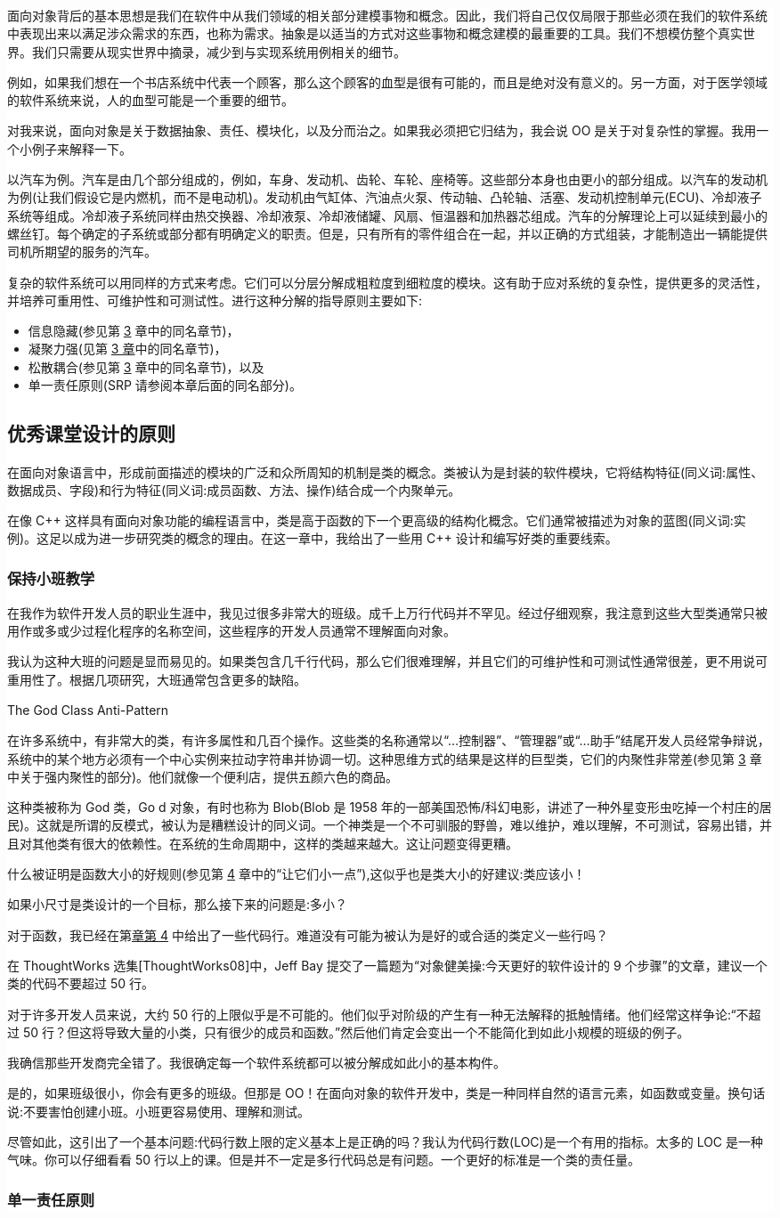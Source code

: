 面向对象背后的基本思想是我们在软件中从我们领域的相关部分建模事物和概念。因此，我们将自己仅仅局限于那些必须在我们的软件系统中表现出来以满足涉众需求的东西，也称为需求。抽象是以适当的方式对这些事物和概念建模的最重要的工具。我们不想模仿整个真实世界。我们只需要从现实世界中摘录，减少到与实现系统用例相关的细节。

例如，如果我们想在一个书店系统中代表一个顾客，那么这个顾客的血型是很有可能的，而且是绝对没有意义的。另一方面，对于医学领域的软件系统来说，人的血型可能是一个重要的细节。

对我来说，面向对象是关于数据抽象、责任、模块化，以及分而治之。如果我必须把它归结为，我会说 OO 是关于对复杂性的掌握。我用一个小例子来解释一下。

以汽车为例。汽车是由几个部分组成的，例如，车身、发动机、齿轮、车轮、座椅等。这些部分本身也由更小的部分组成。以汽车的发动机为例(让我们假设它是内燃机，而不是电动机)。发动机由气缸体、汽油点火泵、传动轴、凸轮轴、活塞、发动机控制单元(ECU)、冷却液子系统等组成。冷却液子系统同样由热交换器、冷却液泵、冷却液储罐、风扇、恒温器和加热器芯组成。汽车的分解理论上可以延续到最小的螺丝钉。每个确定的子系统或部分都有明确定义的职责。但是，只有所有的零件组合在一起，并以正确的方式组装，才能制造出一辆能提供司机所期望的服务的汽车。

复杂的软件系统可以用同样的方式来考虑。它们可以分层分解成粗粒度到细粒度的模块。这有助于应对系统的复杂性，提供更多的灵活性，并培养可重用性、可维护性和可测试性。进行这种分解的指导原则主要如下:

*   信息隐藏(参见第 [3](3.html) 章中的同名章节)，
*   凝聚力强(见第 [3 章](3.html)中的同名章节)，
*   松散耦合(参见第 [3](3.html) 章中的同名章节)，以及
*   单一责任原则(SRP 请参阅本章后面的同名部分)。

## 优秀课堂设计的原则

在面向对象语言中，形成前面描述的模块的广泛和众所周知的机制是类的概念。类被认为是封装的软件模块，它将结构特征(同义词:属性、数据成员、字段)和行为特征(同义词:成员函数、方法、操作)结合成一个内聚单元。

在像 C++ 这样具有面向对象功能的编程语言中，类是高于函数的下一个更高级的结构化概念。它们通常被描述为对象的蓝图(同义词:实例)。这足以成为进一步研究类的概念的理由。在这一章中，我给出了一些用 C++ 设计和编写好类的重要线索。

### 保持小班教学

在我作为软件开发人员的职业生涯中，我见过很多非常大的班级。成千上万行代码并不罕见。经过仔细观察，我注意到这些大型类通常只被用作或多或少过程化程序的名称空间，这些程序的开发人员通常不理解面向对象。

我认为这种大班的问题是显而易见的。如果类包含几千行代码，那么它们很难理解，并且它们的可维护性和可测试性通常很差，更不用说可重用性了。根据几项研究，大班通常包含更多的缺陷。

The God Class Anti-Pattern

在许多系统中，有非常大的类，有许多属性和几百个操作。这些类的名称通常以“…控制器”、“管理器”或“…助手”结尾开发人员经常争辩说，系统中的某个地方必须有一个中心实例来拉动字符串并协调一切。这种思维方式的结果是这样的巨型类，它们的内聚性非常差(参见第 [3](3.html) 章中关于强内聚性的部分)。他们就像一个便利店，提供五颜六色的商品。

这种类被称为 God 类，Go d 对象，有时也称为 Blob(Blob 是 1958 年的一部美国恐怖/科幻电影，讲述了一种外星变形虫吃掉一个村庄的居民)。这就是所谓的反模式，被认为是糟糕设计的同义词。一个神类是一个不可驯服的野兽，难以维护，难以理解，不可测试，容易出错，并且对其他类有很大的依赖性。在系统的生命周期中，这样的类越来越大。这让问题变得更糟。

什么被证明是函数大小的好规则(参见第 [4](4.html) 章中的“让它们小一点”),这似乎也是类大小的好建议:类应该小！

如果小尺寸是类设计的一个目标，那么接下来的问题是:多小？

对于函数，我已经在第[章第 4](4.html) 中给出了一些代码行。难道没有可能为被认为是好的或合适的类定义一些行吗？

在 ThoughtWorks 选集[ThoughtWorks08]中，Jeff Bay 提交了一篇题为“对象健美操:今天更好的软件设计的 9 个步骤”的文章，建议一个类的代码不要超过 50 行。

对于许多开发人员来说，大约 50 行的上限似乎是不可能的。他们似乎对阶级的产生有一种无法解释的抵触情绪。他们经常这样争论:“不超过 50 行？但这将导致大量的小类，只有很少的成员和函数。”然后他们肯定会变出一个不能简化到如此小规模的班级的例子。

我确信那些开发商完全错了。我很确定每一个软件系统都可以被分解成如此小的基本构件。

是的，如果班级很小，你会有更多的班级。但那是 OO！在面向对象的软件开发中，类是一种同样自然的语言元素，如函数或变量。换句话说:不要害怕创建小班。小班更容易使用、理解和测试。

尽管如此，这引出了一个基本问题:代码行数上限的定义基本上是正确的吗？我认为代码行数(LOC)是一个有用的指标。太多的 LOC 是一种气味。你可以仔细看看 50 行以上的课。但是并不一定是多行代码总是有问题。一个更好的标准是一个类的责任量。

### 单一责任原则
